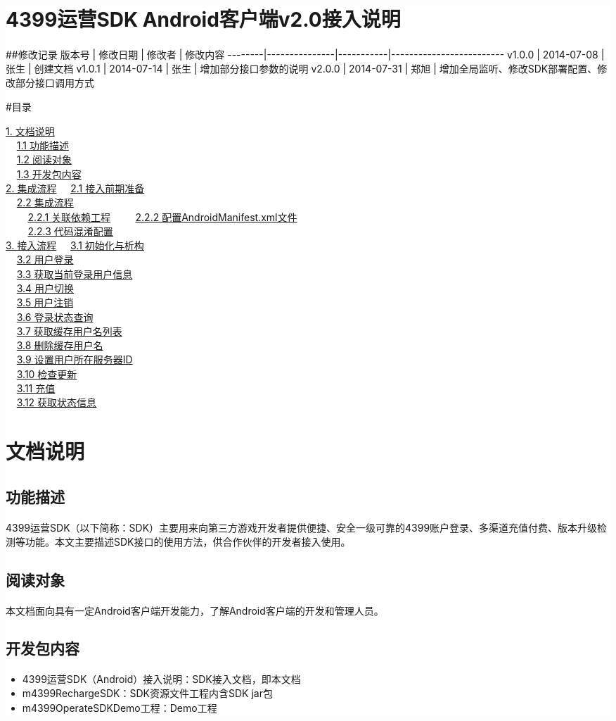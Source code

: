 4399运营SDK Android客户端v2.0接入说明
====================== 

##修改记录 
版本号  |   修改日期    |   修改者  |   修改内容
--------|---------------|-----------|-------------------------
v1.0.0  |   2014-07-08  |   张生    |   创建文档
v1.0.1  |   2014-07-14  |   张生    |   增加部分接口参数的说明
v2.0.0  |   2014-07-31  |   郑旭    |   增加全局监听、修改SDK部署配置、修改部分接口调用方式

#目录

[1. 文档说明](#文档说明)  
&nbsp;&nbsp;&nbsp;&nbsp;[1.1 功能描述](#功能描述)   
&nbsp;&nbsp;&nbsp;&nbsp;[1.2 阅读对象](#阅读对象)   
&nbsp;&nbsp;&nbsp;&nbsp;[1.3 开发包内容](#开发包内容)   
[2. 集成流程](#集成流程) 
&nbsp;&nbsp;&nbsp;&nbsp;[2.1 接入前期准备](#接入前期准备)   
&nbsp;&nbsp;&nbsp;&nbsp;[2.2 集成流程](#集成流程)   
&nbsp;&nbsp;&nbsp;&nbsp;&nbsp;&nbsp;&nbsp;&nbsp;[2.2.1 关联依赖工程](#关联依赖工程) 
&nbsp;&nbsp;&nbsp;&nbsp;&nbsp;&nbsp;&nbsp;&nbsp;[2.2.2 配置AndroidManifest.xml文件](##%E9%85%8D%E7%BD%AEandroidmanifestxml%E6%96%87%E4%BB%B6)  
&nbsp;&nbsp;&nbsp;&nbsp;&nbsp;&nbsp;&nbsp;&nbsp;[2.2.3 代码混淆配置](#代码混淆配置)  
[3. 接入流程](#接入流程) 
&nbsp;&nbsp;&nbsp;&nbsp;[3.1 初始化与析构](#初始化与析构)   
&nbsp;&nbsp;&nbsp;&nbsp;[3.2 用户登录](#用户登录)   
&nbsp;&nbsp;&nbsp;&nbsp;[3.3 获取当前登录用户信息](#获取当前登录用户信息)   
&nbsp;&nbsp;&nbsp;&nbsp;[3.4 用户切换](#用户切换)   
&nbsp;&nbsp;&nbsp;&nbsp;[3.5 用户注销](#用户注销)   
&nbsp;&nbsp;&nbsp;&nbsp;[3.6 登录状态查询](#登录状态查询)   
&nbsp;&nbsp;&nbsp;&nbsp;[3.7 获取缓存用户名列表](#获取缓存用户名列表)   
&nbsp;&nbsp;&nbsp;&nbsp;[3.8 删除缓存用户名](#删除缓存用户名)   
&nbsp;&nbsp;&nbsp;&nbsp;[3.9 设置用户所在服务器ID](#设置用户所在服务器ID)   
&nbsp;&nbsp;&nbsp;&nbsp;[3.10 检查更新](#检查更新)   
&nbsp;&nbsp;&nbsp;&nbsp;[3.11 充值](#充值)   
&nbsp;&nbsp;&nbsp;&nbsp;[3.12 获取状态信息](#获取状态信息)   
# 文档说明
## 功能描述
4399运营SDK（以下简称：SDK）主要用来向第三方游戏开发者提供便捷、安全一级可靠的4399账户登录、多渠道充值付费、版本升级检测等功能。本文主要描述SDK接口的使用方法，供合作伙伴的开发者接入使用。

## 阅读对象
本文档面向具有一定Android客户端开发能力，了解Android客户端的开发和管理人员。

## 开发包内容

 - 4399运营SDK（Android）接入说明：SDK接入文档，即本文档
 - m4399RechargeSDK：SDK资源文件工程内含SDK jar包
 - m4399OperateSDKDemo工程：Demo工程

